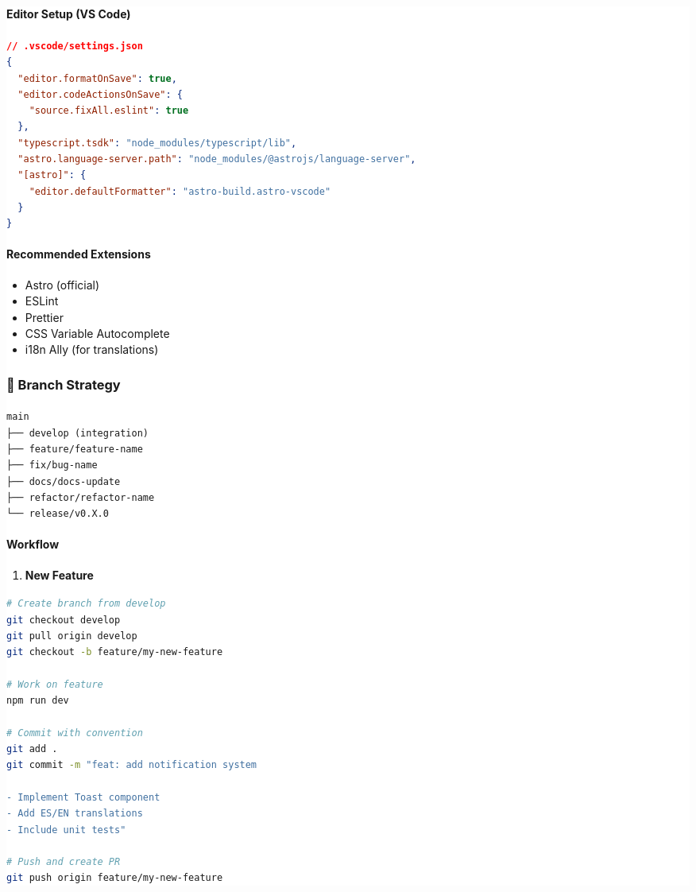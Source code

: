 #### Editor Setup (VS Code)

```json
// .vscode/settings.json
{
  "editor.formatOnSave": true,
  "editor.codeActionsOnSave": {
    "source.fixAll.eslint": true
  },
  "typescript.tsdk": "node_modules/typescript/lib",
  "astro.language-server.path": "node_modules/@astrojs/language-server",
  "[astro]": {
    "editor.defaultFormatter": "astro-build.astro-vscode"
  }
}
```

#### Recommended Extensions

- Astro (official)
- ESLint
- Prettier
- CSS Variable Autocomplete
- i18n Ally (for translations)

### 🌳 Branch Strategy

```
main
├── develop (integration)
├── feature/feature-name
├── fix/bug-name
├── docs/docs-update
├── refactor/refactor-name
└── release/v0.X.0
```

#### Workflow

1. **New Feature**

```bash
# Create branch from develop
git checkout develop
git pull origin develop
git checkout -b feature/my-new-feature

# Work on feature
npm run dev

# Commit with convention
git add .
git commit -m "feat: add notification system

- Implement Toast component
- Add ES/EN translations
- Include unit tests"

# Push and create PR
git push origin feature/my-new-feature
```
